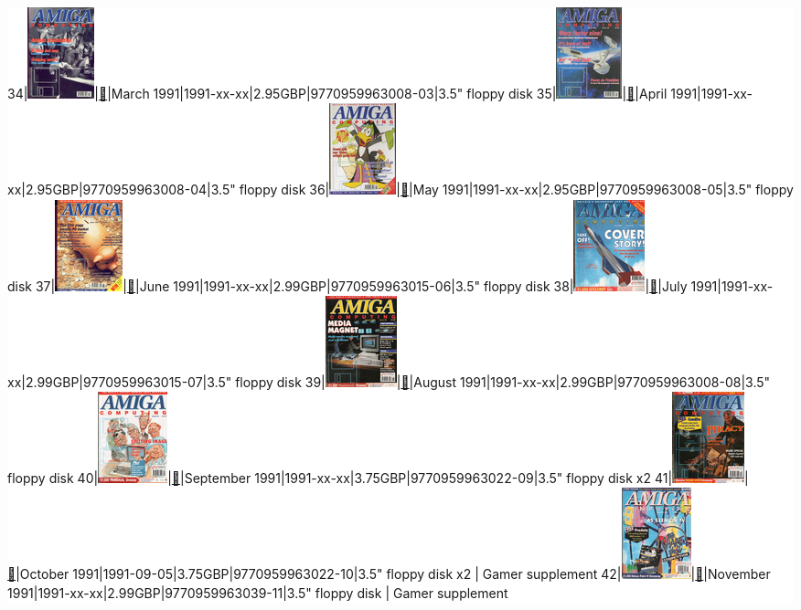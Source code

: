 34|![34](amigacomp/034.png)|[🔗][34]|March 1991|1991-xx-xx|2.95GBP|9770959963008-03|3.5" floppy disk
35|![35](amigacomp/035.png)|[🔗][35]|April 1991|1991-xx-xx|2.95GBP|9770959963008-04|3.5" floppy disk
36|![36](amigacomp/036.png)|[🔗][36]|May 1991|1991-xx-xx|2.95GBP|9770959963008-05|3.5" floppy disk
37|![37](amigacomp/037.png)|[🔗][37]|June 1991|1991-xx-xx|2.99GBP|9770959963015-06|3.5" floppy disk
38|![38](amigacomp/038.png)|[🔗][38]|July 1991|1991-xx-xx|2.99GBP|9770959963015-07|3.5" floppy disk
39|![39](amigacomp/039.png)|[🔗][39]|August 1991|1991-xx-xx|2.99GBP|9770959963008-08|3.5" floppy disk
40|![40](amigacomp/040.png)|[🔗][40]|September 1991|1991-xx-xx|3.75GBP|9770959963022-09|3.5" floppy disk x2
41|![41](amigacomp/041.png)|[🔗][41]|October 1991|1991-09-05|3.75GBP|9770959963022-10|3.5" floppy disk x2 &vert; Gamer supplement
42|![42](amigacomp/042.png)|[🔗][42]|November 1991|1991-xx-xx|2.99GBP|9770959963039-11|3.5" floppy disk &vert; Gamer supplement

[1]: https://archive.org/details/amiga-computing-magazine-001
[2]: https://archive.org/details/amiga-computing-magazine-002
[3]: https://archive.org/details/amiga-computing-magazine-003
[4]: https://archive.org/details/amiga-computing-magazine-004
[5]: https://archive.org/details/amiga-computing-magazine-005
[6]: https://archive.org/details/amiga-computing-magazine-006
[7]: https://archive.org/details/amiga-computing-magazine-007
[8]: https://archive.org/details/amiga-computing-magazine-008
[9]: https://archive.org/details/amiga-computing-magazine-009
[10]: https://archive.org/details/amiga-computing-magazine-010
[11]: https://archive.org/details/amiga-computing-magazine-011
[12]: https://archive.org/details/amiga-computing-magazine-012
[13]: https://archive.org/details/amiga-computing-magazine-013
[14]: https://archive.org/details/amiga-computing-magazine-014
[15]: https://archive.org/details/amiga-computing-magazine-015
[16]: https://archive.org/details/amiga-computing-magazine-016
[17]: https://archive.org/details/amiga-computing-magazine-017
[18]: https://archive.org/details/amiga-computing-magazine-018
[19]: https://archive.org/details/amiga-computing-magazine-019
[20]: https://archive.org/details/amiga-computing-magazine-020
[21]: https://archive.org/details/amiga-computing-magazine-021
[22]: https://archive.org/details/amiga-computing-magazine-022
[23]: https://archive.org/details/amiga-computing-magazine-023
[24]: https://archive.org/details/amiga-computing-magazine-024
[25]: https://archive.org/details/amiga-computing-magazine-025
[26]: https://archive.org/details/amiga-computing-magazine-026
[27]: https://archive.org/details/amiga-computing-magazine-027
[28]: https://archive.org/details/amiga-computing-magazine-028
[29]: https://archive.org/details/amiga-computing-magazine-029
[30]: https://archive.org/details/amiga-computing-magazine-030
[31]: https://archive.org/details/amiga-computing-magazine-031
[32]: https://archive.org/details/amiga-computing-magazine-032
[33]: https://archive.org/details/amiga-computing-magazine-033
[34]: https://archive.org/details/amiga-computing-magazine-034
[35]: https://archive.org/details/amiga-computing-magazine-035
[36]: https://archive.org/details/amiga-computing-magazine-036
[37]: https://archive.org/details/amiga-computing-magazine-037
[38]: https://archive.org/details/amiga-computing-magazine-038
[39]: https://archive.org/details/amiga-computing-magazine-039
[40]: https://archive.org/details/amiga-computing-magazine-040
[41]: https://archive.org/details/amiga-computing-magazine-041
[42]: https://archive.org/details/amiga-computing-magazine-042
[43]: https://archive.org/details/amiga-computing-magazine-043
[44]: https://archive.org/details/amiga-computing-magazine-044
[45]: https://archive.org/details/amiga-computing-magazine-045
[46]: https://archive.org/details/amiga-computing-magazine-046
[47]: https://archive.org/details/amiga-computing-magazine-047
[48]: https://archive.org/details/amiga-computing-magazine-048
[49]: https://archive.org/details/amiga-computing-magazine-049
[50]: https://archive.org/details/amiga-computing-magazine-050
[51]: https://archive.org/details/amiga-computing-magazine-051
[52]: https://archive.org/details/amiga-computing-magazine-052
[53]: https://archive.org/details/amiga-computing-magazine-053
[54]: https://archive.org/details/amiga-computing-magazine-054
[55]: https://archive.org/details/amiga-computing-magazine-055
[56]: https://archive.org/details/amiga-computing-magazine-056
[57]: https://archive.org/details/amiga-computing-magazine-057
[58]: https://archive.org/details/amiga-computing-magazine-058
[59]: https://archive.org/details/amiga-computing-magazine-059
[60]: https://archive.org/details/amiga-computing-magazine-060
[61]: https://archive.org/details/amiga-computing-magazine-061
[62]: https://archive.org/details/amiga-computing-magazine-062
[63]: https://archive.org/details/amiga-computing-magazine-063
[64]: https://archive.org/details/amiga-computing-magazine-064
[65]: https://archive.org/details/amiga-computing-magazine-065
[66]: https://archive.org/details/amiga-computing-magazine-066
[67]: https://archive.org/details/amiga-computing-magazine-067
[68]: https://archive.org/details/amiga-computing-magazine-068
[69]: https://archive.org/details/amiga-computing-magazine-069
[70]: https://archive.org/details/amiga-computing-magazine-070
[71]: https://archive.org/details/amiga-computing-magazine-071
[72]: https://archive.org/details/amiga-computing-magazine-072
[73]: https://archive.org/details/amiga-computing-magazine-073
[74]: https://archive.org/details/amiga-computing-magazine-074
[75]: https://archive.org/details/amiga-computing-magazine-075
[76]: https://archive.org/details/amiga-computing-magazine-076
[77]: https://archive.org/details/amiga-computing-magazine-077
[78]: https://archive.org/details/amiga-computing-magazine-078
[79]: https://archive.org/details/amiga-computing-magazine-079
[80]: https://archive.org/details/amiga-computing-magazine-080
[81]: https://archive.org/details/amiga-computing-magazine-081
[82]: https://archive.org/details/amiga-computing-magazine-082
[83]: https://archive.org/details/amiga-computing-magazine-083
[84]: https://archive.org/details/amiga-computing-magazine-084
[85]: https://archive.org/details/amiga-computing-magazine-085
[86]: https://archive.org/details/amiga-computing-magazine-086
[87]: https://archive.org/details/amiga-computing-magazine-087
[88]: https://archive.org/details/amiga-computing-magazine-088
[89]: https://archive.org/details/amiga-computing-magazine-089
[90]: https://archive.org/details/amiga-computing-magazine-090
[91]: https://archive.org/details/amiga-computing-magazine-091
[92]: https://archive.org/details/amiga-computing-magazine-092
[93]: https://archive.org/details/amiga-computing-magazine-093
[94]: https://archive.org/details/amiga-computing-magazine-094
[95]: https://archive.org/details/amiga-computing-magazine-095
[96]: https://archive.org/details/amiga-computing-magazine-096
[97]: https://archive.org/details/amiga-computing-magazine-097
[98]: https://archive.org/details/amiga-computing-magazine-098
[99]: https://archive.org/details/amiga-computing-magazine-099
[100]: https://archive.org/details/amiga-computing-magazine-100
[101]: https://archive.org/details/amiga-computing-magazine-101
[102]: https://archive.org/details/amiga-computing-magazine-102
[103]: https://archive.org/details/amiga-computing-magazine-103
[104]: https://archive.org/details/amiga-computing-magazine-104
[105]: https://archive.org/details/amiga-computing-magazine-105
[106]: https://archive.org/details/amiga-computing-magazine-106
[107]: https://archive.org/details/amiga-computing-magazine-107
[108]: https://archive.org/details/amiga-computing-magazine-108
[109]: https://archive.org/details/amiga-computing-magazine-109
[110]: https://archive.org/details/amiga-computing-magazine-110
[111]: https://archive.org/details/amiga-computing-magazine-111
[112]: https://archive.org/details/amiga-computing-magazine-112
[113]: https://archive.org/details/amiga-computing-magazine-113
[114]: https://archive.org/details/amiga-computing-magazine-114
[115]: https://archive.org/details/amiga-computing-magazine-115
[116]: https://archive.org/details/amiga-computing-magazine-116
[117]: https://archive.org/details/amiga-computing-magazine-117